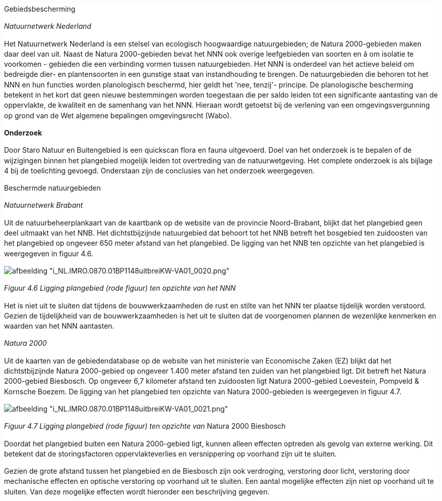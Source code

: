 Gebiedsbescherming

*Natuurnetwerk Nederland*

Het Natuurnetwerk Nederland is een stelsel van ecologisch hoogwaardige natuurgebieden; de Natura 2000\-gebieden maken daar deel van uit. Naast de Natura 2000\-gebieden bevat het NNN ook overige leefgebieden van soorten en â om isolatie te voorkomen \- gebieden die een verbinding vormen tussen natuurgebieden. Het NNN is onderdeel van het actieve beleid om bedreigde dier\- en plantensoorten in een gunstige staat van instandhouding te brengen. De natuurgebieden die behoren tot het NNN en hun functies worden planologisch beschermd, hier geldt het 'nee, tenzij'\- principe. De planologische bescherming betekent in het kort dat geen nieuwe bestemmingen worden toegestaan die per saldo leiden tot een significante aantasting van de oppervlakte, de kwaliteit en de samenhang van het NNN. Hieraan wordt getoetst bij de verlening van een omgevingsvergunning op grond van de Wet algemene bepalingen omgevingsrecht (Wabo).

**Onderzoek**

Door Staro Natuur en Buitengebied is een quickscan flora en fauna uitgevoerd. Doel van het onderzoek is te bepalen of de wijzigingen binnen het plangebied mogelijk leiden tot overtreding van de natuurwetgeving. Het complete onderzoek is als bijlage 4 bij de toelichting gevoegd. Onderstaan zijn de conclusies van het onderzoek weergegeven.

Beschermde natuurgebieden

*Natuurnetwerk Brabant*

Uit de natuurbeheerplankaart van de kaartbank op de website van de provincie Noord\-Brabant, blijkt dat het plangebied geen deel uitmaakt van het NNB. Het dichtstbijzijnde natuurgebied dat behoort tot het NNB betreft het bosgebied ten zuidoosten van het plangebied op ongeveer 650 meter afstand van het plangebied. De ligging van het NNB ten opzichte van het plangebied is weergegeven in figuur 4\.6\.

![afbeelding "i_NL.IMRO.0870.01BP1148uitbreiKW-VA01_0020.png"](i_NL.IMRO.0870.01BP1148uitbreiKW-VA01_0020.png)

*Figuur 4\.6 Ligging plangebied (rode figuur) ten opzichte van het NNN*

Het is niet uit te sluiten dat tijdens de bouwwerkzaamheden de rust en stilte van het NNN ter plaatse tijdelijk worden verstoord. Gezien de tijdelijkheid van de bouwwerkzaamheden is het uit te sluiten dat de voorgenomen plannen de wezenlijke kenmerken en waarden van het NNN aantasten.

*Natura 2000*

Uit de kaarten van de gebiedendatabase op de website van het ministerie van Economische Zaken (EZ) blijkt dat het dichtstbijzijnde Natura 2000\-gebied op ongeveer 1\.400 meter afstand ten zuiden van het plangebied ligt. Dit betreft het Natura 2000\-gebied Biesbosch. Op ongeveer 6,7 kilometer afstand ten zuidoosten ligt Natura 2000\-gebied Loevestein, Pompveld \& Kornsche Boezem. De ligging van het plangebied ten opzichte van Natura 2000\-gebieden is weergegeven in figuur 4\.7\.

![afbeelding "i_NL.IMRO.0870.01BP1148uitbreiKW-VA01_0021.png"](i_NL.IMRO.0870.01BP1148uitbreiKW-VA01_0021.png)

*Figuur 4\.7 Ligging plangebied (rode figuur) ten opzichte van* Natura 2000 Biesbosch

Doordat het plangebied buiten een Natura 2000\-gebied ligt, kunnen alleen effecten optreden als gevolg van externe werking. Dit betekent dat de storingsfactoren oppervlakteverlies en versnippering op voorhand zijn uit te sluiten.

Gezien de grote afstand tussen het plangebied en de Biesbosch zijn ook verdroging, verstoring door licht, verstoring door mechanische effecten en optische verstoring op voorhand uit te sluiten. Een aantal mogelijke effecten zijn niet op voorhand uit te sluiten. Van deze mogelijke effecten wordt hieronder een beschrijving gegeven.
